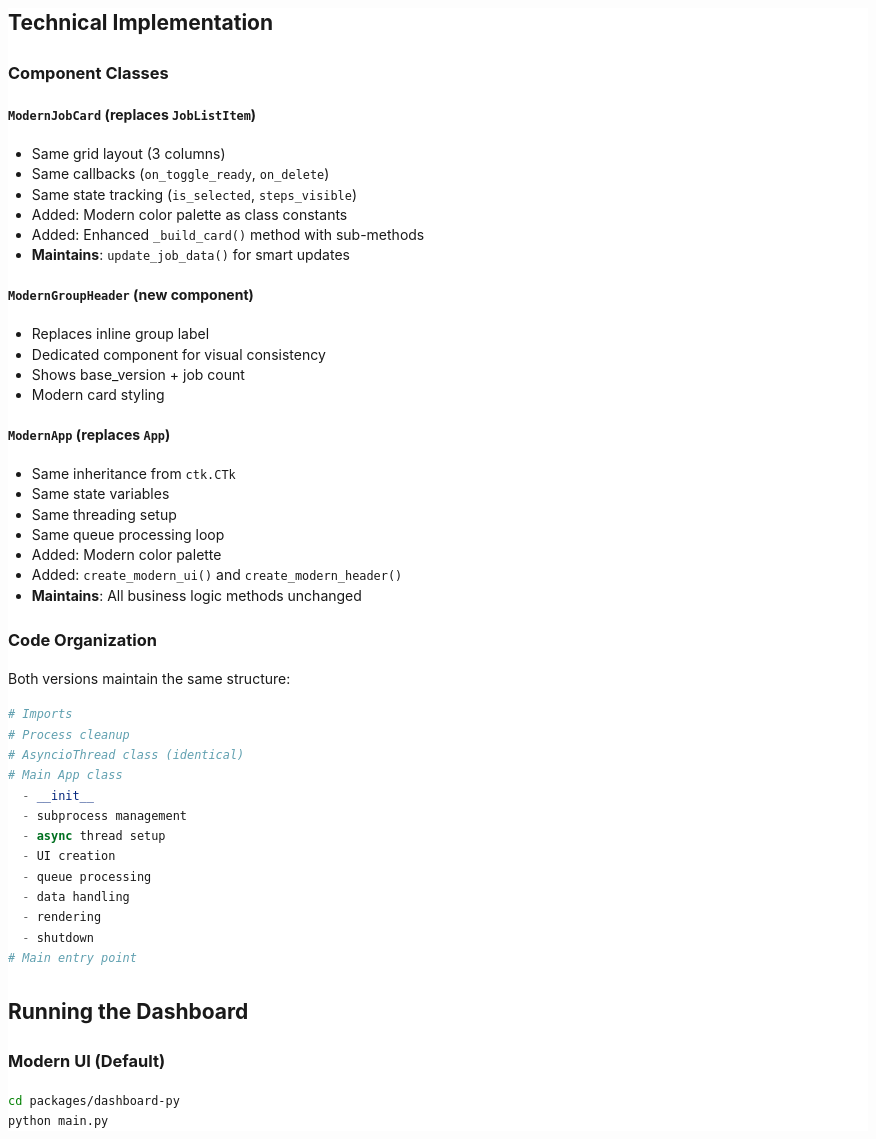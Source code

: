 ## Technical Implementation

### Component Classes

#### `ModernJobCard` (replaces `JobListItem`)
- Same grid layout (3 columns)
- Same callbacks (`on_toggle_ready`, `on_delete`)
- Same state tracking (`is_selected`, `steps_visible`)
- Added: Modern color palette as class constants
- Added: Enhanced `_build_card()` method with sub-methods
- **Maintains**: `update_job_data()` for smart updates

#### `ModernGroupHeader` (new component)
- Replaces inline group label
- Dedicated component for visual consistency
- Shows base_version + job count
- Modern card styling

#### `ModernApp` (replaces `App`)
- Same inheritance from `ctk.CTk`
- Same state variables
- Same threading setup
- Same queue processing loop
- Added: Modern color palette
- Added: `create_modern_ui()` and `create_modern_header()`
- **Maintains**: All business logic methods unchanged

### Code Organization
Both versions maintain the same structure:
```python
# Imports
# Process cleanup
# AsyncioThread class (identical)
# Main App class
  - __init__
  - subprocess management
  - async thread setup
  - UI creation
  - queue processing
  - data handling
  - rendering
  - shutdown
# Main entry point
```

## Running the Dashboard

### Modern UI (Default)
```bash
cd packages/dashboard-py
python main.py
```
